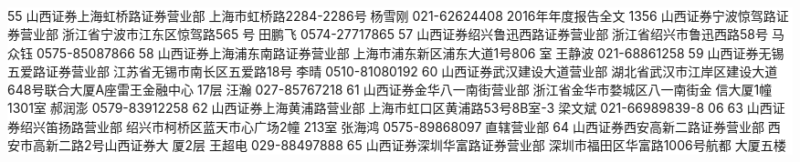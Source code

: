 55
山西证券上海虹桥路证券营业部
上海市虹桥路2284-2286号
杨雪刚
021-62624408
2016年年度报告全文
1356
山西证券宁波惊驾路证券营业部
浙江省宁波市江东区惊驾路565
号
田鹏飞
0574-27717865
57
山西证券绍兴鲁迅西路证券营业部
浙江省绍兴市鲁迅西路58号
马众钰
0575-85087866
58
山西证券上海浦东南路证券营业部
上海市浦东新区浦东大道1号806
室
王静波
021-68861258
59
山西证券无锡五爱路证券营业部
江苏省无锡市南长区五爱路18号
李晴
0510-81080192
60
山西证券武汉建设大道营业部
湖北省武汉市江岸区建设大道
648号联合大厦A座雷王金融中心
17层
汪瀚
027-85767218
61
山西证券金华八一南街营业部
浙江省金华市婺城区八一南街金
信大厦1幢1301室
郝润澎
0579-83912258
62
山西证券上海黄浦路营业部
上海市虹口区黄浦路53号8B室-3
梁文斌
021-66989839-8
06
63
山西证券绍兴笛扬路营业部
绍兴市柯桥区蓝天市心广场2幢
213室
张海鸿
0575-89868097
直辖营业部
64
山西证券西安高新二路证券营业部
西安市高新二路2号山西证券大
厦2层
王超电
029-88497888
65
山西证券深圳华富路证券营业部
深圳市福田区华富路1006号航都
大厦五楼